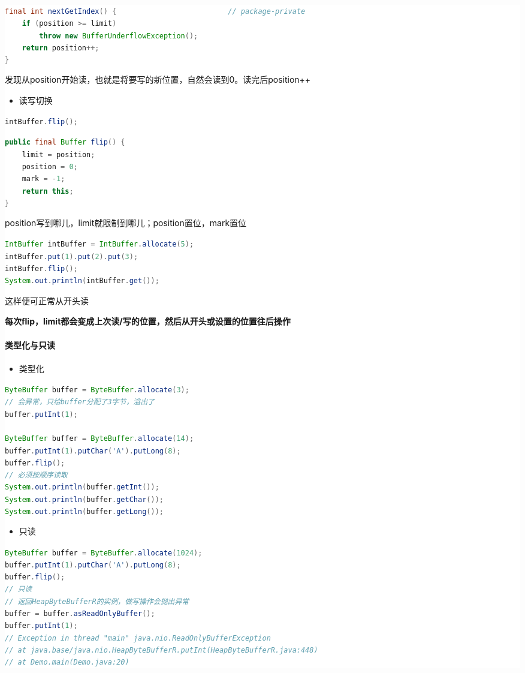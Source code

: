```java
final int nextGetIndex() {                          // package-private
    if (position >= limit)
        throw new BufferUnderflowException();
    return position++;
}
```

发现从position开始读，也就是将要写的新位置，自然会读到0。读完后position++

- 读写切换

```java
intBuffer.flip();
```

```java
public final Buffer flip() {
    limit = position;
    position = 0;
    mark = -1;
    return this;
}
```

position写到哪儿，limit就限制到哪儿；position置位，mark置位

```java
IntBuffer intBuffer = IntBuffer.allocate(5);
intBuffer.put(1).put(2).put(3);
intBuffer.flip();
System.out.println(intBuffer.get());
```

这样便可正常从开头读

**每次flip，limit都会变成上次读/写的位置，然后从开头或设置的位置往后操作**

#### 类型化与只读

- 类型化

```java
ByteBuffer buffer = ByteBuffer.allocate(3);
// 会异常，只给buffer分配了3字节，溢出了
buffer.putInt(1);

ByteBuffer buffer = ByteBuffer.allocate(14);
buffer.putInt(1).putChar('A').putLong(8);
buffer.flip();
// 必须按顺序读取
System.out.println(buffer.getInt());
System.out.println(buffer.getChar());
System.out.println(buffer.getLong());
```

- 只读

```java
ByteBuffer buffer = ByteBuffer.allocate(1024);
buffer.putInt(1).putChar('A').putLong(8);
buffer.flip();
// 只读
// 返回HeapByteBufferR的实例，做写操作会抛出异常
buffer = buffer.asReadOnlyBuffer();
buffer.putInt(1);
// Exception in thread "main" java.nio.ReadOnlyBufferException
// at java.base/java.nio.HeapByteBufferR.putInt(HeapByteBufferR.java:448)
// at Demo.main(Demo.java:20)
```
